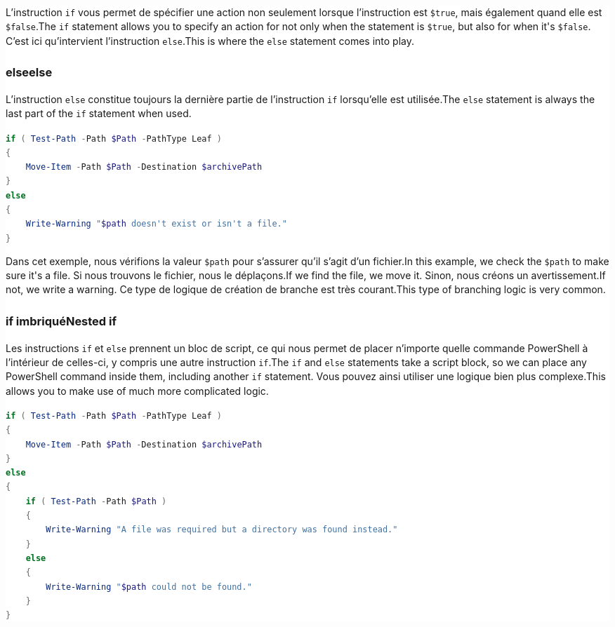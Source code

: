 <span data-ttu-id="ef2ae-303">L’instruction `if` vous permet de spécifier une action non seulement lorsque l’instruction est `$true`, mais également quand elle est `$false`.</span><span class="sxs-lookup"><span data-stu-id="ef2ae-303">The `if` statement allows you to specify an action for not only when the statement is `$true`, but also for when it's `$false`.</span></span> <span data-ttu-id="ef2ae-304">C’est ici qu’intervient l’instruction `else`.</span><span class="sxs-lookup"><span data-stu-id="ef2ae-304">This is where the `else` statement comes into play.</span></span>

### <a name="else"></a><span data-ttu-id="ef2ae-305">else</span><span class="sxs-lookup"><span data-stu-id="ef2ae-305">else</span></span>

<span data-ttu-id="ef2ae-306">L’instruction `else` constitue toujours la dernière partie de l’instruction `if` lorsqu’elle est utilisée.</span><span class="sxs-lookup"><span data-stu-id="ef2ae-306">The `else` statement is always the last part of the `if` statement when used.</span></span>

```powershell
if ( Test-Path -Path $Path -PathType Leaf )
{
    Move-Item -Path $Path -Destination $archivePath
}
else
{
    Write-Warning "$path doesn't exist or isn't a file."
}
```

<span data-ttu-id="ef2ae-307">Dans cet exemple, nous vérifions la valeur `$path` pour s’assurer qu’il s’agit d’un fichier.</span><span class="sxs-lookup"><span data-stu-id="ef2ae-307">In this example, we check the `$path` to make sure it's a file.</span></span> <span data-ttu-id="ef2ae-308">Si nous trouvons le fichier, nous le déplaçons.</span><span class="sxs-lookup"><span data-stu-id="ef2ae-308">If we find the file, we move it.</span></span> <span data-ttu-id="ef2ae-309">Sinon, nous créons un avertissement.</span><span class="sxs-lookup"><span data-stu-id="ef2ae-309">If not, we write a warning.</span></span> <span data-ttu-id="ef2ae-310">Ce type de logique de création de branche est très courant.</span><span class="sxs-lookup"><span data-stu-id="ef2ae-310">This type of branching logic is very common.</span></span>

### <a name="nested-if"></a><span data-ttu-id="ef2ae-311">if imbriqué</span><span class="sxs-lookup"><span data-stu-id="ef2ae-311">Nested if</span></span>

<span data-ttu-id="ef2ae-312">Les instructions `if` et `else` prennent un bloc de script, ce qui nous permet de placer n’importe quelle commande PowerShell à l’intérieur de celles-ci, y compris une autre instruction `if`.</span><span class="sxs-lookup"><span data-stu-id="ef2ae-312">The `if` and `else` statements take a script block, so we can place any PowerShell command inside them, including another `if` statement.</span></span> <span data-ttu-id="ef2ae-313">Vous pouvez ainsi utiliser une logique bien plus complexe.</span><span class="sxs-lookup"><span data-stu-id="ef2ae-313">This allows you to make use of much more complicated logic.</span></span>

```powershell
if ( Test-Path -Path $Path -PathType Leaf )
{
    Move-Item -Path $Path -Destination $archivePath
}
else
{
    if ( Test-Path -Path $Path )
    {
        Write-Warning "A file was required but a directory was found instead."
    }
    else
    {
        Write-Warning "$path could not be found."
    }
}
```
